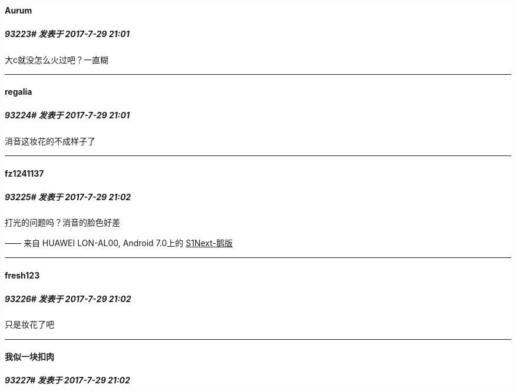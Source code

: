 ####  Aurum  
##### 93223#       发表于 2017-7-29 21:01




大c就没怎么火过吧？一直糊







-----

####  regalia  
##### 93224#       发表于 2017-7-29 21:01




消音这妆花的不成样子了







-----

####  fz1241137  
##### 93225#       发表于 2017-7-29 21:02




打光的问题吗？消音的脸色好差

—— 来自 HUAWEI LON-AL00, Android 7.0上的 [S1Next-鹅版](http://www.coolapk.com/apk/me.ykrank.s1next)







-----

####  fresh123  
##### 93226#       发表于 2017-7-29 21:02




只是妆花了吧







-----

####  我似一块扣肉  
##### 93227#       发表于 2017-7-29 21:02
